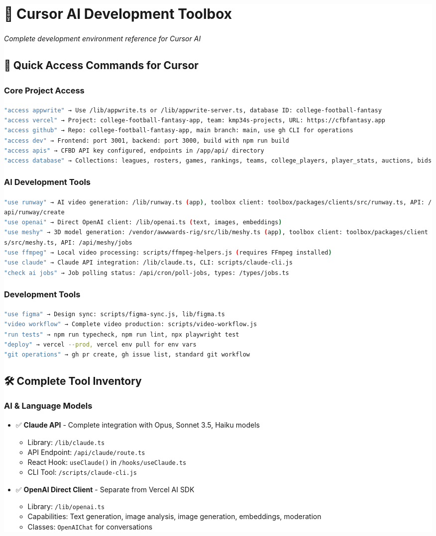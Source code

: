 # 🧰 Cursor AI Development Toolbox
*Complete development environment reference for Cursor AI*

## 🎯 Quick Access Commands for Cursor

### **Core Project Access**
```bash
"access appwrite" → Use /lib/appwrite.ts or /lib/appwrite-server.ts, database ID: college-football-fantasy
"access vercel" → Project: college-football-fantasy-app, team: kmp34s-projects, URL: https://cfbfantasy.app
"access github" → Repo: college-football-fantasy-app, main branch: main, use gh CLI for operations
"access dev" → Frontend: port 3001, backend: port 3000, build with npm run build
"access apis" → CFBD API key configured, endpoints in /app/api/ directory
"access database" → Collections: leagues, rosters, games, rankings, teams, college_players, player_stats, auctions, bids
```

### **AI Development Tools**
```bash
"use runway" → AI video generation: /lib/runway.ts (app), toolbox client: toolbox/packages/clients/src/runway.ts, API: /api/runway/create
"use openai" → Direct OpenAI client: /lib/openai.ts (text, images, embeddings)  
"use meshy" → 3D model generation: /vendor/awwwards-rig/src/lib/meshy.ts (app), toolbox client: toolbox/packages/clients/src/meshy.ts, API: /api/meshy/jobs
"use ffmpeg" → Local video processing: scripts/ffmpeg-helpers.js (requires FFmpeg installed)
"use claude" → Claude API integration: /lib/claude.ts, CLI: scripts/claude-cli.js
"check ai jobs" → Job polling status: /api/cron/poll-jobs, types: /types/jobs.ts
```

### **Development Tools**
```bash
"use figma" → Design sync: scripts/figma-sync.js, lib/figma.ts
"video workflow" → Complete video production: scripts/video-workflow.js
"run tests" → npm run typecheck, npm run lint, npx playwright test
"deploy" → vercel --prod, vercel env pull for env vars
"git operations" → gh pr create, gh issue list, standard git workflow
```

## 🛠️ Complete Tool Inventory

### **AI & Language Models**
- ✅ **Claude API** - Complete integration with Opus, Sonnet 3.5, Haiku models
  - Library: `/lib/claude.ts`
  - API Endpoint: `/api/claude/route.ts`
  - React Hook: `useClaude()` in `/hooks/useClaude.ts`
  - CLI Tool: `/scripts/claude-cli.js`
  
- ✅ **OpenAI Direct Client** - Separate from Vercel AI SDK
  - Library: `/lib/openai.ts`
  - Capabilities: Text generation, image analysis, image generation, embeddings, moderation
  - Classes: `OpenAIChat` for conversations
  